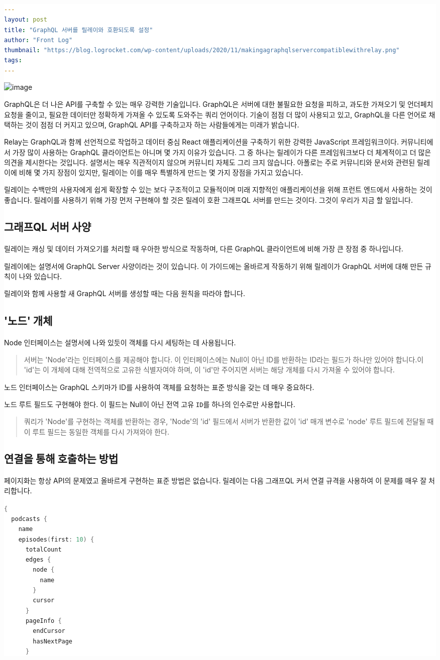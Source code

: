 ```yaml
---
layout: post
title: "GraphQL 서버를 릴레이와 호환되도록 설정"
author: "Front Log"
thumbnail: "https://blog.logrocket.com/wp-content/uploads/2020/11/makingagraphqlservercompatiblewithrelay.png"
tags: 
---
```



![image](https://i1.wp.com/blog.logrocket.com/wp-content/uploads/2020/11/makingagraphqlservercompatiblewithrelay.png?fit=730%2C487&ssl=1)

GraphQL은 더 나은 API를 구축할 수 있는 매우 강력한 기술입니다. GraphQL은 서버에 대한 불필요한 요청을 피하고, 과도한 가져오기 및 언더페치 요청을 줄이고, 필요한 데이터만 정확하게 가져올 수 있도록 도와주는 쿼리 언어이다. 기술이 점점 더 많이 사용되고 있고, GraphQL을 다른 언어로 채택하는 것이 점점 더 커지고 있으며, GraphQL API를 구축하고자 하는 사람들에게는 미래가 밝습니다.

Relay는 GraphQL과 함께 선언적으로 작업하고 데이터 중심 React 애플리케이션을 구축하기 위한 강력한 JavaScript 프레임워크이다. 커뮤니티에서 가장 많이 사용하는 GraphQL 클라이언트는 아니며 몇 가지 이유가 있습니다. 그 중 하나는 릴레이가 다른 프레임워크보다 더 체계적이고 더 많은 의견을 제시한다는 것입니다. 설명서는 매우 직관적이지 않으며 커뮤니티 자체도 그리 크지 않습니다. 아폴로는 주로 커뮤니티와 문서와 관련된 릴레이에 비해 몇 가지 장점이 있지만, 릴레이는 이를 매우 특별하게 만드는 몇 가지 장점을 가지고 있습니다.

릴레이는 수백만의 사용자에게 쉽게 확장할 수 있는 보다 구조적이고 모듈적이며 미래 지향적인 애플리케이션을 위해 프런트 엔드에서 사용하는 것이 좋습니다. 릴레이를 사용하기 위해 가장 먼저 구현해야 할 것은 릴레이 호환 그래프QL 서버를 만드는 것이다. 그것이 우리가 지금 할 일입니다.

## 그래프QL 서버 사양

릴레이는 캐싱 및 데이터 가져오기를 처리할 때 우아한 방식으로 작동하며, 다른 GraphQL 클라이언트에 비해 가장 큰 장점 중 하나입니다.

릴레이에는 설명서에 GraphQL Server 사양이라는 것이 있습니다. 이 가이드에는 올바르게 작동하기 위해 릴레이가 GraphQL 서버에 대해 만든 규칙이 나와 있습니다.

릴레이와 함께 사용할 새 GraphQL 서버를 생성할 때는 다음 원칙을 따라야 합니다.

## '노드' 개체

Node 인터페이스는 설명서에 나와 있듯이 객체를 다시 세팅하는 데 사용됩니다.

> 서버는 'Node'라는 인터페이스를 제공해야 합니다. 이 인터페이스에는 Null이 아닌 ID를 반환하는 ID라는 필드가 하나만 있어야 합니다.이 'id'는 이 개체에 대해 전역적으로 고유한 식별자여야 하며, 이 'id'만 주어지면 서버는 해당 개체를 다시 가져올 수 있어야 합니다.

노드 인터페이스는 GraphQL 스키마가 ID를 사용하여 객체를 요청하는 표준 방식을 갖는 데 매우 중요하다.

노드 루트 필드도 구현해야 한다. 이 필드는 Null이 아닌 전역 고유 `ID`를 하나의 인수로만 사용합니다.

> 쿼리가 'Node'를 구현하는 객체를 반환하는 경우, 'Node'의 'id' 필드에서 서버가 반환한 값이 'id' 매개 변수로 'node' 루트 필드에 전달될 때 이 루트 필드는 동일한 객체를 다시 가져와야 한다.

## 연결을 통해 호출하는 방법

페이지화는 항상 API의 문제였고 올바르게 구현하는 표준 방법은 없습니다. 릴레이는 다음 그래프QL 커서 연결 규격을 사용하여 이 문제를 매우 잘 처리합니다.

```cpp
{
  podcasts {
    name
    episodes(first: 10) {
      totalCount
      edges {
        node {
          name
        }
        cursor
      }
      pageInfo {
        endCursor
        hasNextPage
      }
```
